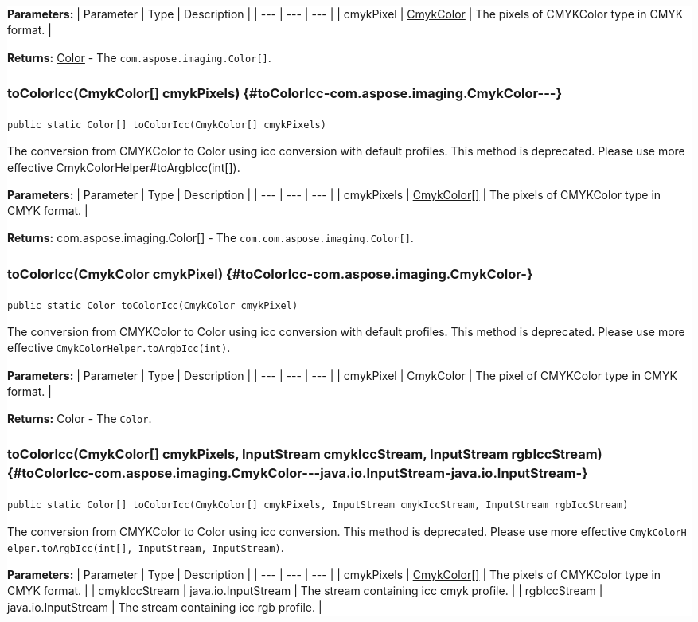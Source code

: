 **Parameters:**
| Parameter | Type | Description |
| --- | --- | --- |
| cmykPixel | [CmykColor](../../com.aspose.imaging/cmykcolor) | The pixels of CMYKColor type in CMYK format. |

**Returns:**
[Color](../../com.aspose.imaging/color) - The `com.aspose.imaging.Color[]`.
### toColorIcc(CmykColor[] cmykPixels) {#toColorIcc-com.aspose.imaging.CmykColor---}
```
public static Color[] toColorIcc(CmykColor[] cmykPixels)
```


The conversion from CMYKColor to Color using icc conversion with default profiles. This method is deprecated. Please use more effective CmykColorHelper\#toArgbIcc(int[]).

**Parameters:**
| Parameter | Type | Description |
| --- | --- | --- |
| cmykPixels | [CmykColor\[\]](../../com.aspose.imaging/cmykcolor) | The pixels of CMYKColor type in CMYK format. |

**Returns:**
com.aspose.imaging.Color[] - The `com.com.aspose.imaging.Color[]`.
### toColorIcc(CmykColor cmykPixel) {#toColorIcc-com.aspose.imaging.CmykColor-}
```
public static Color toColorIcc(CmykColor cmykPixel)
```


The conversion from CMYKColor to Color using icc conversion with default profiles. This method is deprecated. Please use more effective `CmykColorHelper.toArgbIcc(int)`.

**Parameters:**
| Parameter | Type | Description |
| --- | --- | --- |
| cmykPixel | [CmykColor](../../com.aspose.imaging/cmykcolor) | The pixel of CMYKColor type in CMYK format. |

**Returns:**
[Color](../../com.aspose.imaging/color) - The `Color`.
### toColorIcc(CmykColor[] cmykPixels, InputStream cmykIccStream, InputStream rgbIccStream) {#toColorIcc-com.aspose.imaging.CmykColor---java.io.InputStream-java.io.InputStream-}
```
public static Color[] toColorIcc(CmykColor[] cmykPixels, InputStream cmykIccStream, InputStream rgbIccStream)
```


The conversion from CMYKColor to Color using icc conversion. This method is deprecated. Please use more effective `CmykColorHelper.toArgbIcc(int[], InputStream, InputStream)`.

**Parameters:**
| Parameter | Type | Description |
| --- | --- | --- |
| cmykPixels | [CmykColor\[\]](../../com.aspose.imaging/cmykcolor) | The pixels of CMYKColor type in CMYK format. |
| cmykIccStream | java.io.InputStream | The stream containing icc cmyk profile. |
| rgbIccStream | java.io.InputStream | The stream containing icc rgb profile. |
